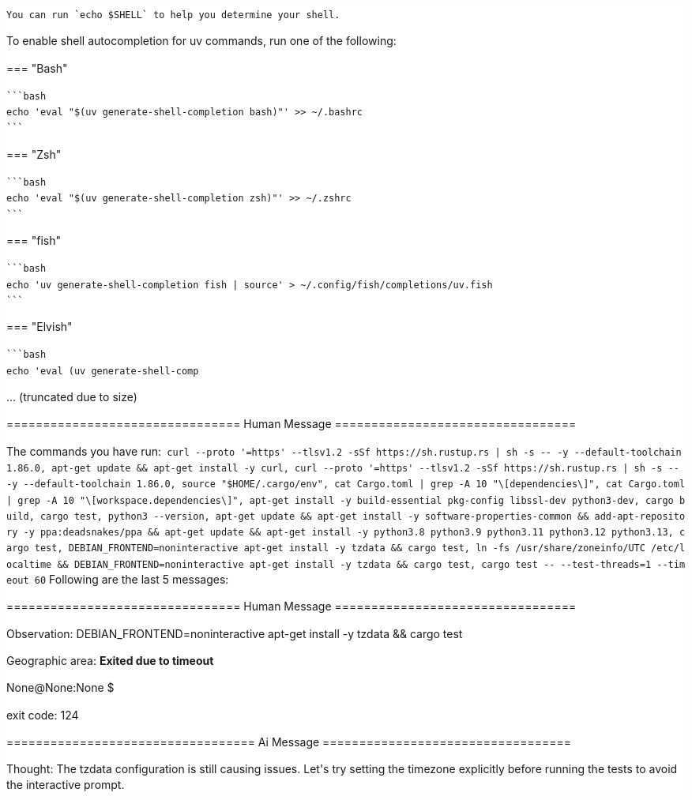     You can run `echo $SHELL` to help you determine your shell.

To enable shell autocompletion for uv commands, run one of the following:

=== "Bash"

    ```bash
    echo 'eval "$(uv generate-shell-completion bash)"' >> ~/.bashrc
    ```

=== "Zsh"

    ```bash
    echo 'eval "$(uv generate-shell-completion zsh)"' >> ~/.zshrc
    ```

=== "fish"

    ```bash
    echo 'uv generate-shell-completion fish | source' > ~/.config/fish/completions/uv.fish
    ```

=== "Elvish"

    ```bash
    echo 'eval (uv generate-shell-comp
... (truncated due to size)

================================ Human Message =================================


The commands you have run:```
curl --proto '=https' --tlsv1.2 -sSf https://sh.rustup.rs | sh -s -- -y --default-toolchain 1.86.0, apt-get update && apt-get install -y curl, curl --proto '=https' --tlsv1.2 -sSf https://sh.rustup.rs | sh -s -- -y --default-toolchain 1.86.0, source "$HOME/.cargo/env", cat Cargo.toml | grep -A 10 "\[dependencies\]", cat Cargo.toml | grep -A 10 "\[workspace.dependencies\]", apt-get install -y build-essential pkg-config libssl-dev python3-dev, cargo build, cargo test, python3 --version, apt-get update && apt-get install -y software-properties-common && add-apt-repository -y ppa:deadsnakes/ppa && apt-get update && apt-get install -y python3.8 python3.9 python3.11 python3.12 python3.13, cargo test, DEBIAN_FRONTEND=noninteractive apt-get install -y tzdata && cargo test, ln -fs /usr/share/zoneinfo/UTC /etc/localtime && DEBIAN_FRONTEND=noninteractive apt-get install -y tzdata && cargo test, cargo test -- --test-threads=1 --timeout 60```
Following are the last 5 messages:

================================ Human Message =================================

Observation:
DEBIAN_FRONTEND=noninteractive apt-get install -y tzdata && cargo test

Geographic area: 
**Exited due to timeout**

None@None:None $

exit code: 124

================================== Ai Message ==================================

Thought: The tzdata configuration is still causing issues. Let's try setting the timezone explicitly before running the tests to avoid the interactive prompt.
